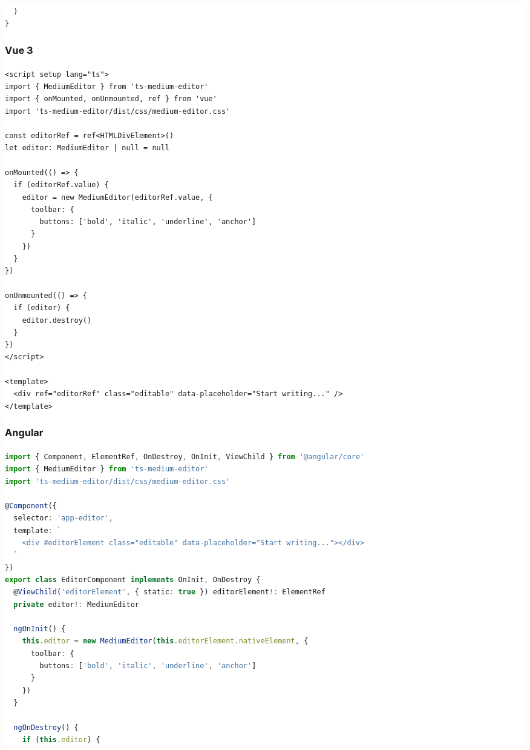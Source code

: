 ```tsx
  )
}
```

### Vue 3

```vue
<script setup lang="ts">
import { MediumEditor } from 'ts-medium-editor'
import { onMounted, onUnmounted, ref } from 'vue'
import 'ts-medium-editor/dist/css/medium-editor.css'

const editorRef = ref<HTMLDivElement>()
let editor: MediumEditor | null = null

onMounted(() => {
  if (editorRef.value) {
    editor = new MediumEditor(editorRef.value, {
      toolbar: {
        buttons: ['bold', 'italic', 'underline', 'anchor']
      }
    })
  }
})

onUnmounted(() => {
  if (editor) {
    editor.destroy()
  }
})
</script>

<template>
  <div ref="editorRef" class="editable" data-placeholder="Start writing..." />
</template>
```

### Angular

```typescript
import { Component, ElementRef, OnDestroy, OnInit, ViewChild } from '@angular/core'
import { MediumEditor } from 'ts-medium-editor'
import 'ts-medium-editor/dist/css/medium-editor.css'

@Component({
  selector: 'app-editor',
  template: `
    <div #editorElement class="editable" data-placeholder="Start writing..."></div>
  `
})
export class EditorComponent implements OnInit, OnDestroy {
  @ViewChild('editorElement', { static: true }) editorElement!: ElementRef
  private editor!: MediumEditor

  ngOnInit() {
    this.editor = new MediumEditor(this.editorElement.nativeElement, {
      toolbar: {
        buttons: ['bold', 'italic', 'underline', 'anchor']
      }
    })
  }

  ngOnDestroy() {
    if (this.editor) {
```